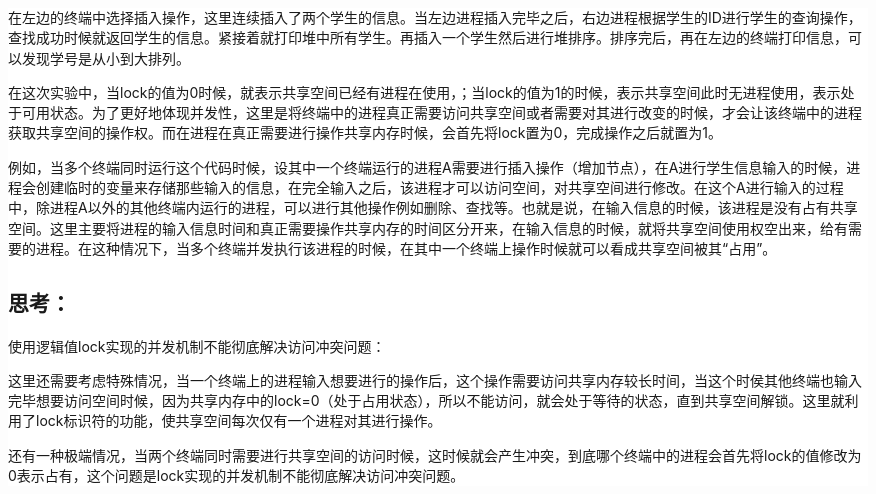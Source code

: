 在左边的终端中选择插入操作，这里连续插入了两个学生的信息。当左边进程插入完毕之后，右边进程根据学生的ID进行学生的查询操作，查找成功时候就返回学生的信息。紧接着就打印堆中所有学生。再插入一个学生然后进行堆排序。排序完后，再在左边的终端打印信息，可以发现学号是从小到大排列。



在这次实验中，当lock的值为0时候，就表示共享空间已经有进程在使用，；当lock的值为1的时候，表示共享空间此时无进程使用，表示处于可用状态。为了更好地体现并发性，这里是将终端中的进程真正需要访问共享空间或者需要对其进行改变的时候，才会让该终端中的进程获取共享空间的操作权。而在进程在真正需要进行操作共享内存时候，会首先将lock置为0，完成操作之后就置为1。

例如，当多个终端同时运行这个代码时候，设其中一个终端运行的进程A需要进行插入操作（增加节点），在A进行学生信息输入的时候，进程会创建临时的变量来存储那些输入的信息，在完全输入之后，该进程才可以访问空间，对共享空间进行修改。在这个A进行输入的过程中，除进程A以外的其他终端内运行的进程，可以进行其他操作例如删除、查找等。也就是说，在输入信息的时候，该进程是没有占有共享空间。这里主要将进程的输入信息时间和真正需要操作共享内存的时间区分开来，在输入信息的时候，就将共享空间使用权空出来，给有需要的进程。在这种情况下，当多个终端并发执行该进程的时候，在其中一个终端上操作时候就可以看成共享空间被其“占用”。



## 思考：

使用逻辑值lock实现的并发机制不能彻底解决访问冲突问题：

这里还需要考虑特殊情况，当一个终端上的进程输入想要进行的操作后，这个操作需要访问共享内存较长时间，当这个时侯其他终端也输入完毕想要访问空间时候，因为共享内存中的lock=0（处于占用状态），所以不能访问，就会处于等待的状态，直到共享空间解锁。这里就利用了lock标识符的功能，使共享空间每次仅有一个进程对其进行操作。

还有一种极端情况，当两个终端同时需要进行共享空间的访问时候，这时候就会产生冲突，到底哪个终端中的进程会首先将lock的值修改为0表示占有，这个问题是lock实现的并发机制不能彻底解决访问冲突问题。
